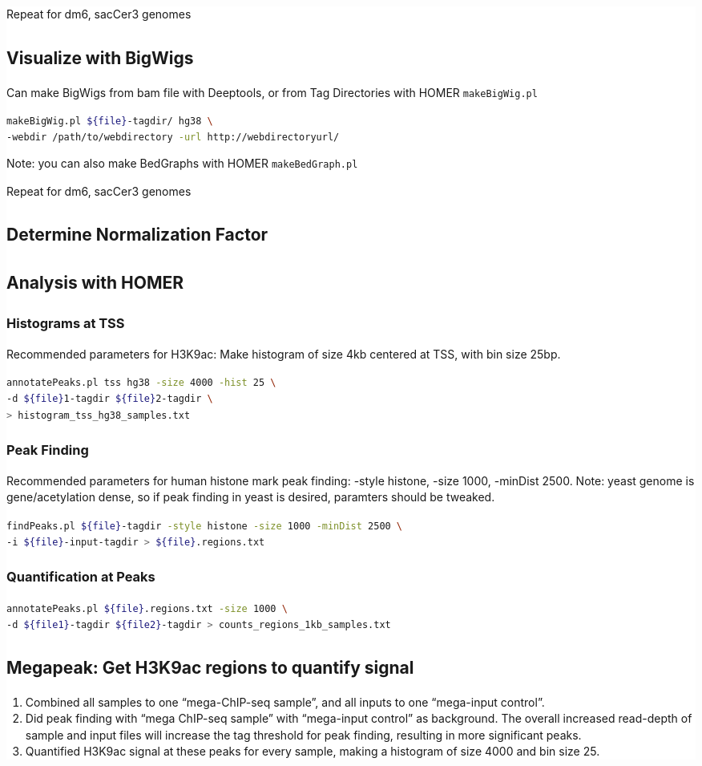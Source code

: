 Repeat for dm6, sacCer3 genomes

## Visualize with BigWigs

Can make BigWigs from bam file with Deeptools, or from Tag Directories
with HOMER `makeBigWig.pl`

``` bash
makeBigWig.pl ${file}-tagdir/ hg38 \
-webdir /path/to/webdirectory -url http://webdirectoryurl/
```

Note: you can also make BedGraphs with HOMER `makeBedGraph.pl`

Repeat for dm6, sacCer3 genomes

## Determine Normalization Factor

## Analysis with HOMER

### Histograms at TSS

Recommended parameters for H3K9ac: Make histogram of size 4kb centered
at TSS, with bin size 25bp.

``` bash
annotatePeaks.pl tss hg38 -size 4000 -hist 25 \
-d ${file}1-tagdir ${file}2-tagdir \
> histogram_tss_hg38_samples.txt
```

### Peak Finding

Recommended parameters for human histone mark peak finding: -style
histone, -size 1000, -minDist 2500. Note: yeast genome is
gene/acetylation dense, so if peak finding in yeast is desired,
paramters should be tweaked.

``` bash
findPeaks.pl ${file}-tagdir -style histone -size 1000 -minDist 2500 \
-i ${file}-input-tagdir > ${file}.regions.txt
```

### Quantification at Peaks

``` bash
annotatePeaks.pl ${file}.regions.txt -size 1000 \
-d ${file1}-tagdir ${file2}-tagdir > counts_regions_1kb_samples.txt
```

## Megapeak: Get H3K9ac regions to quantify signal

1.  Combined all samples to one “mega-ChIP-seq sample”, and all inputs
    to one “mega-input control”.
2.  Did peak finding with “mega ChIP-seq sample” with “mega-input
    control” as background. The overall increased read-depth of sample
    and input files will increase the tag threshold for peak finding,
    resulting in more significant peaks.
3.  Quantified H3K9ac signal at these peaks for every sample, making a
    histogram of size 4000 and bin size 25.
